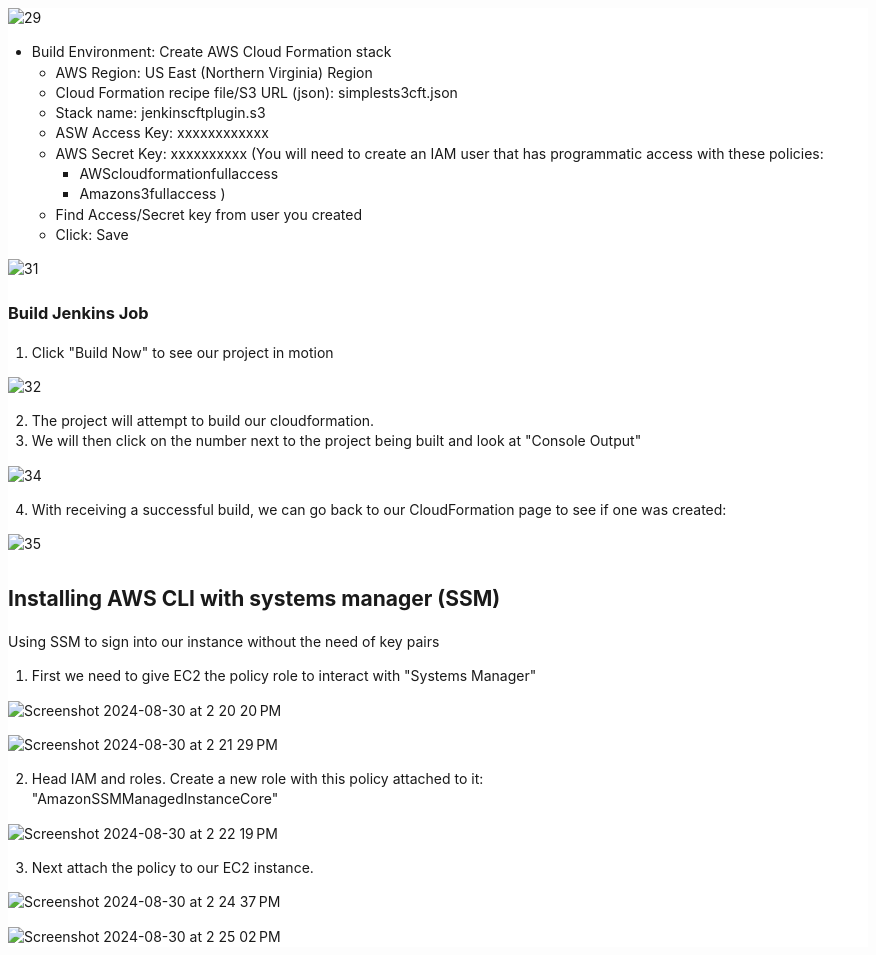 ![29](https://github.com/user-attachments/assets/071ce2ee-34ce-485c-93b6-dad6ab08cd5d)

  - Build Environment: Create AWS Cloud Formation stack
    - AWS Region: US East (Northern Virginia) Region
    - Cloud Formation recipe file/S3 URL (json): simplests3cft.json
    - Stack name: jenkinscftplugin.s3
    - ASW Access Key: xxxxxxxxxxxx
    - AWS Secret Key: xxxxxxxxxx
      (You will need to create an IAM user that has programmatic access with these policies:
      - AWScloudformationfullaccess
      - Amazons3fullaccess
      )
    - Find Access/Secret key from user you created
    - Click: Save

![31](https://github.com/user-attachments/assets/8d929f2f-b3aa-4577-a5c3-d609e1d68d3f)

### Build Jenkins Job
  
  1. Click "Build Now" to see our project in motion

![32](https://github.com/user-attachments/assets/160b375a-9cb7-4f97-910a-eb8898577cee)

  2. The project will attempt to build our cloudformation.
  3. We will then click on the number next to the project being built and look at "Console Output"

![34](https://github.com/user-attachments/assets/8514796d-3005-4995-b312-b028d78dc0de)

  4. With receiving a successful build, we can go back to our CloudFormation page to see if one was created:

![35](https://github.com/user-attachments/assets/c76a9e9f-9411-4285-afc9-80bdb9811cd4)

## Installing AWS CLI with systems manager (SSM)
  Using SSM to sign into our instance without the need of key pairs

  1. First we need to give EC2 the policy role to interact with "Systems Manager"

![Screenshot 2024-08-30 at 2 20 20 PM](https://github.com/user-attachments/assets/0671f5e9-007e-4c17-98a3-8d0d8a9ca78f)

![Screenshot 2024-08-30 at 2 21 29 PM](https://github.com/user-attachments/assets/86d65c0a-5099-4725-90a9-038fa14294d1)

  2. Head IAM and roles. Create a new role with this policy attached to it:       
    "AmazonSSMManagedInstanceCore"

![Screenshot 2024-08-30 at 2 22 19 PM](https://github.com/user-attachments/assets/c96246a0-e0c8-4220-8957-ebb74827f41a)

  3. Next attach the policy to our EC2 instance.
 
![Screenshot 2024-08-30 at 2 24 37 PM](https://github.com/user-attachments/assets/6b6a2a54-b69c-4eb5-94eb-2c23b29439c7)

![Screenshot 2024-08-30 at 2 25 02 PM](https://github.com/user-attachments/assets/bad2b045-4bd2-4dd0-b058-d8d841dc828a)
